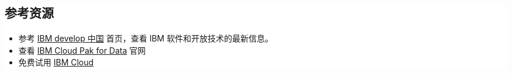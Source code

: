## 参考资源

- 参考 [IBM develop 中国](http://developer.ibm.com/zh/) 首页，查看 IBM 软件和开放技术的最新信息。
- 查看 [IBM Cloud Pak for Data](https://www.ibm.com/products/cloud-pak-for-data) 官网
- 免费试用 [IBM Cloud](https://cocl.us/IBM_CLOUD_GCG)